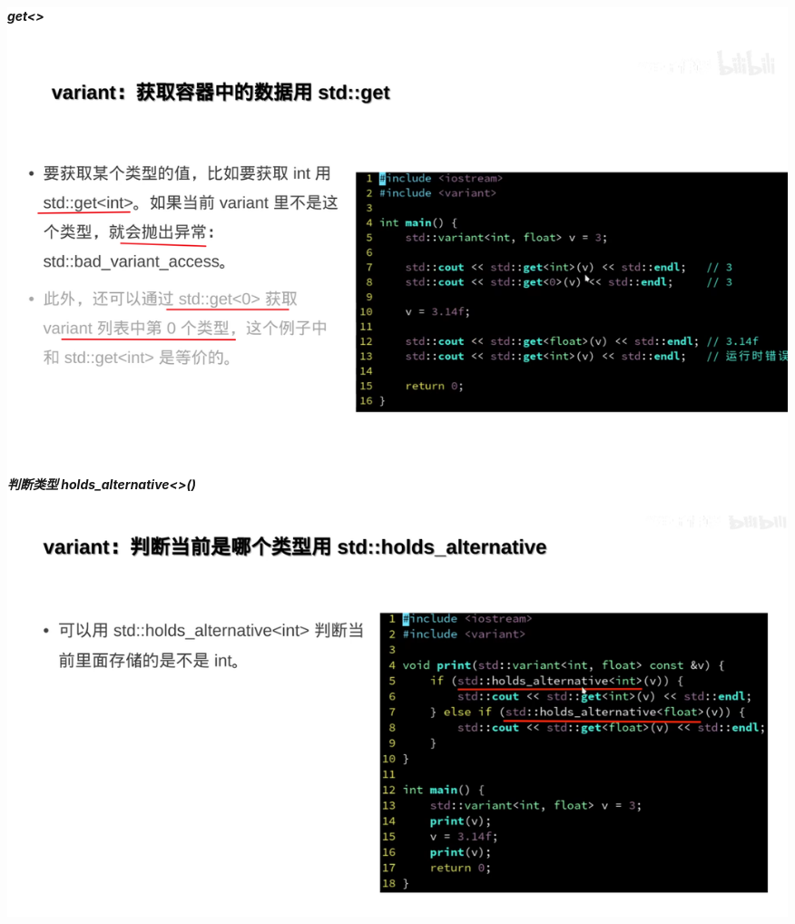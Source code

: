 ##### get<>
![alt text](image-189.png)

##### 判断类型 holds_alternative<>()
![alt text](image-190.png)
